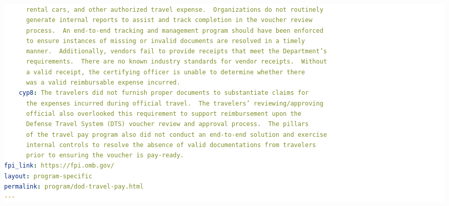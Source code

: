 ```yaml
      rental cars, and other authorized travel expense.  Organizations do not routinely
      generate internal reports to assist and track completion in the voucher review
      process.  An end-to-end tracking and management program should have been enforced
      to ensure instances of missing or invalid documents are resolved in a timely
      manner.  Additionally, vendors fail to provide receipts that meet the Department’s
      requirements.  There are no known industry standards for vendor receipts.  Without
      a valid receipt, the certifying officer is unable to determine whether there
      was a valid reimbursable expense incurred.
    cyp8: The travelers did not furnish proper documents to substantiate claims for
      the expenses incurred during official travel.  The travelers’ reviewing/approving
      official also overlooked this requirement to support reimbursement upon the
      Defense Travel System (DTS) voucher review and approval process.  The pillars
      of the travel pay program also did not conduct an end-to-end solution and exercise
      internal controls to resolve the absence of valid documentations from travelers
      prior to ensuring the voucher is pay-ready.
fpi_link: https://fpi.omb.gov/
layout: program-specific
permalink: program/dod-travel-pay.html
---
```

